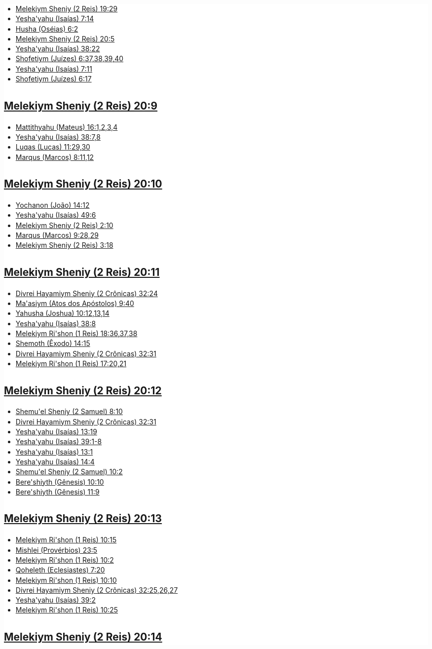 - [Melekiym Sheniy (2 Reis) 19:29](https://bible.ozzuu.com/pt_yah/2Ki/19#29)
- [Yesha'yahu (Isaías) 7:14](https://bible.ozzuu.com/pt_yah/Isa/7#14)
- [Husha (Oséias) 6:2](https://bible.ozzuu.com/pt_yah/Hos/6#2)
- [Melekiym Sheniy (2 Reis) 20:5](https://bible.ozzuu.com/pt_yah/2Ki/20#5)
- [Yesha'yahu (Isaías) 38:22](https://bible.ozzuu.com/pt_yah/Isa/38#22)
- [Shofetiym (Juízes) 6:37,38,39,40](https://bible.ozzuu.com/pt_yah/Jdg/6#37)
- [Yesha'yahu (Isaías) 7:11](https://bible.ozzuu.com/pt_yah/Isa/7#11)
- [Shofetiym (Juízes) 6:17](https://bible.ozzuu.com/pt_yah/Jdg/6#17)
<h2 id="9"><a href="https://bible.ozzuu.com/pt_yah/2Ki/20#9" target="_blank">Melekiym Sheniy (2 Reis) 20:9</a></h2>

- [Mattithyahu (Mateus) 16:1,2,3,4](https://bible.ozzuu.com/pt_yah/Mat/16#1)
- [Yesha'yahu (Isaías) 38:7,8](https://bible.ozzuu.com/pt_yah/Isa/38#7)
- [Luqas (Lucas) 11:29,30](https://bible.ozzuu.com/pt_yah/Luk/11#29)
- [Marqus (Marcos) 8:11,12](https://bible.ozzuu.com/pt_yah/Mar/8#11)
<h2 id="10"><a href="https://bible.ozzuu.com/pt_yah/2Ki/20#10" target="_blank">Melekiym Sheniy (2 Reis) 20:10</a></h2>

- [Yochanon (João) 14:12](https://bible.ozzuu.com/pt_yah/Joh/14#12)
- [Yesha'yahu (Isaías) 49:6](https://bible.ozzuu.com/pt_yah/Isa/49#6)
- [Melekiym Sheniy (2 Reis) 2:10](https://bible.ozzuu.com/pt_yah/2Ki/2#10)
- [Marqus (Marcos) 9:28,29](https://bible.ozzuu.com/pt_yah/Mar/9#28)
- [Melekiym Sheniy (2 Reis) 3:18](https://bible.ozzuu.com/pt_yah/2Ki/3#18)
<h2 id="11"><a href="https://bible.ozzuu.com/pt_yah/2Ki/20#11" target="_blank">Melekiym Sheniy (2 Reis) 20:11</a></h2>

- [Divrei Hayamiym Sheniy (2 Crônicas) 32:24](https://bible.ozzuu.com/pt_yah/2Ch/32#24)
- [Ma'asiym (Atos dos Apóstolos) 9:40](https://bible.ozzuu.com/pt_yah/Act/9#40)
- [Yahusha (Joshua) 10:12,13,14](https://bible.ozzuu.com/pt_yah/Jos/10#12)
- [Yesha'yahu (Isaías) 38:8](https://bible.ozzuu.com/pt_yah/Isa/38#8)
- [Melekiym Ri'shon (1 Reis) 18:36,37,38](https://bible.ozzuu.com/pt_yah/1Ki/18#36)
- [Shemoth (Êxodo) 14:15](https://bible.ozzuu.com/pt_yah/Exo/14#15)
- [Divrei Hayamiym Sheniy (2 Crônicas) 32:31](https://bible.ozzuu.com/pt_yah/2Ch/32#31)
- [Melekiym Ri'shon (1 Reis) 17:20,21](https://bible.ozzuu.com/pt_yah/1Ki/17#20)
<h2 id="12"><a href="https://bible.ozzuu.com/pt_yah/2Ki/20#12" target="_blank">Melekiym Sheniy (2 Reis) 20:12</a></h2>

- [Shemu'el Sheniy (2 Samuel) 8:10](https://bible.ozzuu.com/pt_yah/2Sm/8#10)
- [Divrei Hayamiym Sheniy (2 Crônicas) 32:31](https://bible.ozzuu.com/pt_yah/2Ch/32#31)
- [Yesha'yahu (Isaías) 13:19](https://bible.ozzuu.com/pt_yah/Isa/13#19)
- [Yesha'yahu (Isaías) 39:1-8](https://bible.ozzuu.com/pt_yah/Isa/39#1)
- [Yesha'yahu (Isaías) 13:1](https://bible.ozzuu.com/pt_yah/Isa/13#1)
- [Yesha'yahu (Isaías) 14:4](https://bible.ozzuu.com/pt_yah/Isa/14#4)
- [Shemu'el Sheniy (2 Samuel) 10:2](https://bible.ozzuu.com/pt_yah/2Sm/10#2)
- [Bere'shiyth (Gênesis) 10:10](https://bible.ozzuu.com/pt_yah/Gen/10#10)
- [Bere'shiyth (Gênesis) 11:9](https://bible.ozzuu.com/pt_yah/Gen/11#9)
<h2 id="13"><a href="https://bible.ozzuu.com/pt_yah/2Ki/20#13" target="_blank">Melekiym Sheniy (2 Reis) 20:13</a></h2>

- [Melekiym Ri'shon (1 Reis) 10:15](https://bible.ozzuu.com/pt_yah/1Ki/10#15)
- [Mishlei (Provérbios) 23:5](https://bible.ozzuu.com/pt_yah/Pro/23#5)
- [Melekiym Ri'shon (1 Reis) 10:2](https://bible.ozzuu.com/pt_yah/1Ki/10#2)
- [Qoheleth (Eclesiastes) 7:20](https://bible.ozzuu.com/pt_yah/Ecc/7#20)
- [Melekiym Ri'shon (1 Reis) 10:10](https://bible.ozzuu.com/pt_yah/1Ki/10#10)
- [Divrei Hayamiym Sheniy (2 Crônicas) 32:25,26,27](https://bible.ozzuu.com/pt_yah/2Ch/32#25)
- [Yesha'yahu (Isaías) 39:2](https://bible.ozzuu.com/pt_yah/Isa/39#2)
- [Melekiym Ri'shon (1 Reis) 10:25](https://bible.ozzuu.com/pt_yah/1Ki/10#25)
<h2 id="14"><a href="https://bible.ozzuu.com/pt_yah/2Ki/20#14" target="_blank">Melekiym Sheniy (2 Reis) 20:14</a></h2>
